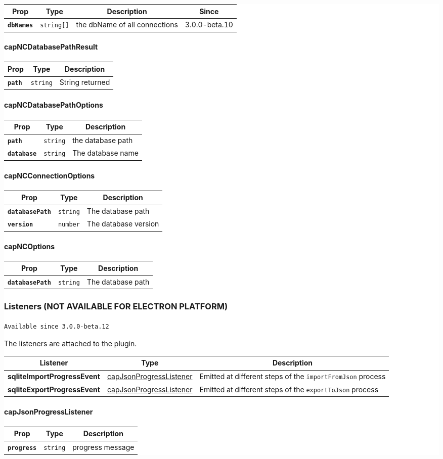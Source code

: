 | Prop          | Type                  | Description                   | Since         |
| ------------- | --------------------- | ----------------------------- | ------------- |
| **`dbNames`** | <code>string[]</code> | the dbName of all connections | 3.0.0-beta.10 |


#### capNCDatabasePathResult

| Prop       | Type                | Description     |
| ---------- | ------------------- | --------------- |
| **`path`** | <code>string</code> | String returned |


#### capNCDatabasePathOptions

| Prop           | Type                | Description       |
| -------------- | ------------------- | ----------------- |
| **`path`**     | <code>string</code> | the database path |
| **`database`** | <code>string</code> | The database name |


#### capNCConnectionOptions

| Prop               | Type                | Description          |
| ------------------ | ------------------- | -------------------- |
| **`databasePath`** | <code>string</code> | The database path    |
| **`version`**      | <code>number</code> | The database version |


#### capNCOptions

| Prop               | Type                | Description       |
| ------------------ | ------------------- | ----------------- |
| **`databasePath`** | <code>string</code> | The database path |

</docgen-api>

### Listeners (NOT AVAILABLE FOR ELECTRON PLATFORM)

`Available since 3.0.0-beta.12`

The listeners are attached to the plugin.

| Listener                      | Type                                                |  Description                                     |
| ----------------------------- | --------------------------------------------------- | ----------------------------------------------- |
| **sqliteImportProgressEvent** | [capJsonProgressListener](#capJsonProgressListener) | Emitted at different steps of the `importFromJson` process |
| **sqliteExportProgressEvent** | [capJsonProgressListener](#capJsonProgressListener) | Emitted at different steps of the `exportToJson` process   |

#### capJsonProgressListener 

| Prop           | Type                |Description       |
| -------------- | ------------------- | ---------------- |
| **`progress`** | <code>string</code> | progress message |
